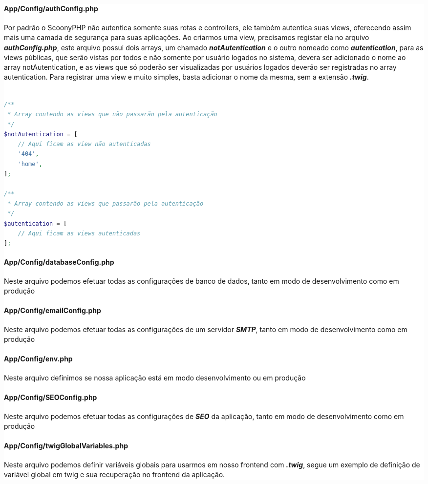 #### App/Config/authConfig.php

Por padrão o ScoonyPHP não autentica somente suas rotas e controllers, ele também autentica suas views, oferecendo assim mais uma camada de segurança para suas aplicações.
Ao criarmos uma view, precisamos registar ela no arquivo ***authConfig.php***, este arquivo possui dois arrays, um chamado ***notAutentication*** e o outro nomeado como ***autentication***, para as views públicas, que serão vistas por todos e não somente por usuário logados no sistema, devera ser adicionado o nome ao array notAutentication, e as views que só poderão ser visualizadas por usuários logados deverão ser registradas no array autentication. Para registrar uma view e muito simples, basta adicionar o nome da mesma, sem a extensão ***.twig***.

```php

/**
 * Array contendo as views que não passarão pela autenticação
 */
$notAutentication = [
    // Aqui ficam as view não autenticadas 
    '404',
    'home',
];

/**
 * Array contendo as views que passarão pela autenticação
 */
$autentication = [
    // Aqui ficam as views autenticadas
];

```

#### App/Config/databaseConfig.php

Neste arquivo podemos efetuar todas as configurações de banco de dados, tanto em modo de desenvolvimento como em produção

#### App/Config/emailConfig.php

Neste arquivo podemos efetuar todas as configurações de um servidor ***SMTP***, tanto em modo de desenvolvimento como em produção

#### App/Config/env.php

Neste arquivo definimos se nossa aplicação está em modo desenvolvimento ou em produção

#### App/Config/SEOConfig.php

Neste arquivo podemos efetuar todas as configurações de ***SEO*** da aplicação, tanto em modo de desenvolvimento como em produção

#### App/Config/twigGlobalVariables.php

Neste arquivo podemos definir variáveis globais para usarmos em nosso frontend com ***.twig***, segue um exemplo de definição de variável global em twig e sua recuperação no frontend da aplicação.
